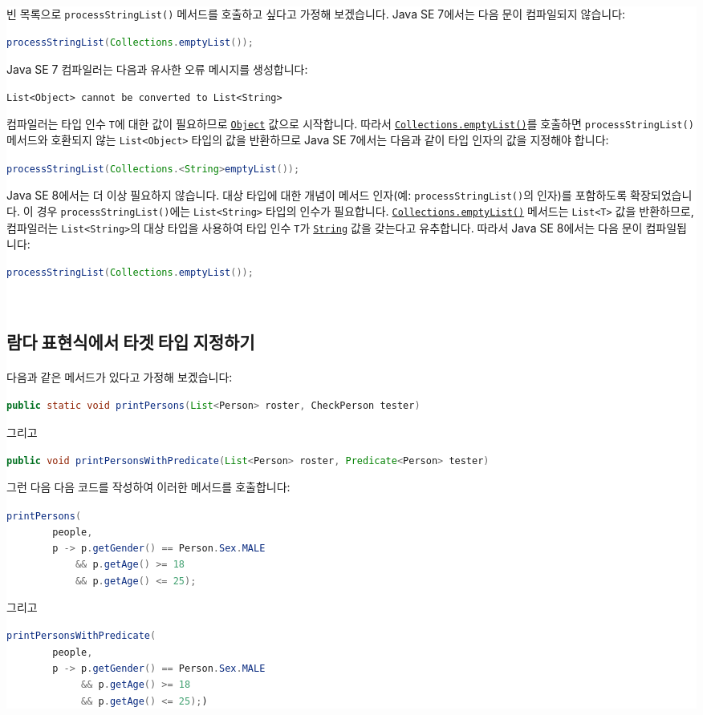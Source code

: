 빈 목록으로 `processStringList()` 메서드를 호출하고 싶다고 가정해 보겠습니다. Java SE 7에서는 다음 문이 컴파일되지 않습니다:

```java
processStringList(Collections.emptyList());
```

Java SE 7 컴파일러는 다음과 유사한 오류 메시지를 생성합니다:

```shell
List<Object> cannot be converted to List<String>
```

컴파일러는 타입 인수 `T`에 대한 값이 필요하므로 [`Object`](https://docs.oracle.com/en/java/javase/22/docs/api/java.base/java/lang/Object.html) 값으로 시작합니다. 따라서 [`Collections.emptyList()`](https://docs.oracle.com/en/java/javase/22/docs/api/java.base/java/util/Collections.html#emptyList())를 호출하면 `processStringList()` 메서드와 호환되지 않는 `List<Object>` 타입의 값을 반환하므로 Java SE 7에서는 다음과 같이 타입 인자의 값을 지정해야 합니다:

```java
processStringList(Collections.<String>emptyList());
```

Java SE 8에서는 더 이상 필요하지 않습니다. 대상 타입에 대한 개념이 메서드 인자(예: `processStringList()`의 인자)를 포함하도록 확장되었습니다. 이 경우 `processStringList()`에는 `List<String>` 타입의 인수가 필요합니다. [`Collections.emptyList()`](https://docs.oracle.com/en/java/javase/22/docs/api/java.base/java/util/Collections.html#emptyList()) 메서드는 `List<T>` 값을 반환하므로, 컴파일러는 `List<String>`의 대상 타입을 사용하여 타입 인수 `T`가 [`String`](https://docs.oracle.com/en/java/javase/22/docs/api/java.base/java/lang/String.html) 값을 갖는다고 유추합니다. 따라서 Java SE 8에서는 다음 문이 컴파일됩니다:

```java
processStringList(Collections.emptyList());
```

 

## 람다 표현식에서 타겟 타입 지정하기

다음과 같은 메서드가 있다고 가정해 보겠습니다:

```java
public static void printPersons(List<Person> roster, CheckPerson tester)
```

그리고

```java
public void printPersonsWithPredicate(List<Person> roster, Predicate<Person> tester) 
```

그런 다음 다음 코드를 작성하여 이러한 메서드를 호출합니다:

```java
printPersons(
        people, 
        p -> p.getGender() == Person.Sex.MALE
            && p.getAge() >= 18
            && p.getAge() <= 25);
```

그리고

```java
printPersonsWithPredicate(
        people,
        p -> p.getGender() == Person.Sex.MALE
             && p.getAge() >= 18
             && p.getAge() <= 25);)
```
